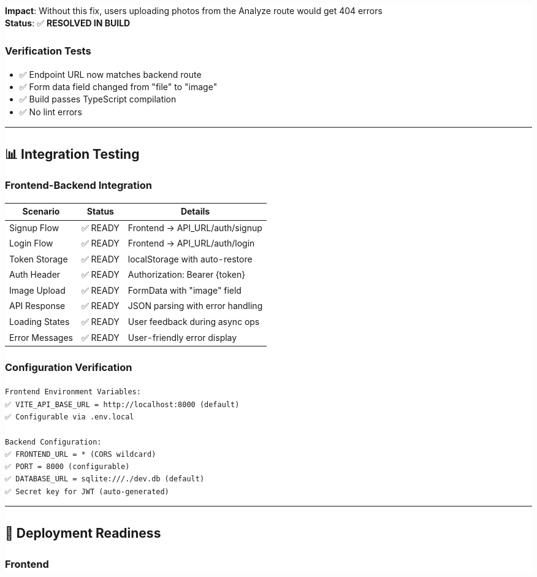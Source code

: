 **Impact**: Without this fix, users uploading photos from the Analyze route would get 404 errors  
**Status**: ✅ **RESOLVED IN BUILD**

### Verification Tests

- ✅ Endpoint URL now matches backend route
- ✅ Form data field changed from "file" to "image"
- ✅ Build passes TypeScript compilation
- ✅ No lint errors

---

## 📊 Integration Testing

### Frontend-Backend Integration

| Scenario       | Status   | Details                          |
| -------------- | -------- | -------------------------------- |
| Signup Flow    | ✅ READY | Frontend → API_URL/auth/signup   |
| Login Flow     | ✅ READY | Frontend → API_URL/auth/login    |
| Token Storage  | ✅ READY | localStorage with auto-restore   |
| Auth Header    | ✅ READY | Authorization: Bearer {token}    |
| Image Upload   | ✅ READY | FormData with "image" field      |
| API Response   | ✅ READY | JSON parsing with error handling |
| Loading States | ✅ READY | User feedback during async ops   |
| Error Messages | ✅ READY | User-friendly error display      |

### Configuration Verification

```
Frontend Environment Variables:
✅ VITE_API_BASE_URL = http://localhost:8000 (default)
✅ Configurable via .env.local

Backend Configuration:
✅ FRONTEND_URL = * (CORS wildcard)
✅ PORT = 8000 (configurable)
✅ DATABASE_URL = sqlite:///./dev.db (default)
✅ Secret key for JWT (auto-generated)
```

---

## 🚀 Deployment Readiness

### Frontend
